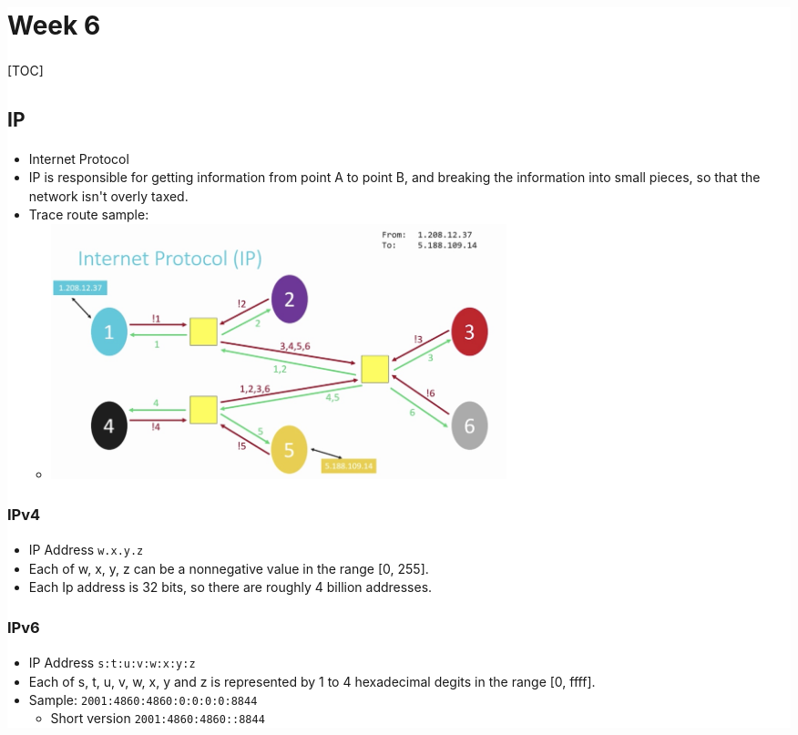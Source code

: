 # Week 6

[TOC]

## IP

* Internet Protocol
* IP is responsible for getting information from point A to point B, and breaking the information into small pieces, so that the network isn't overly taxed.
* Trace route sample:
    * <img src="media/15038995086492.jpg" style="width:500px" />

### IPv4

* IP Address `w.x.y.z`
* Each of w, x, y, z can be a nonnegative value in the range [0, 255].
* Each Ip address is 32 bits, so there are roughly 4 billion addresses.

### IPv6

* IP Address `s:t:u:v:w:x:y:z`
* Each of s, t, u, v, w, x, y and z is represented by 1 to 4 hexadecimal degits in the range [0, ffff].
* Sample: `2001:4860:4860:0:0:0:0:8844`
    * Short version `2001:4860:4860::8844`
